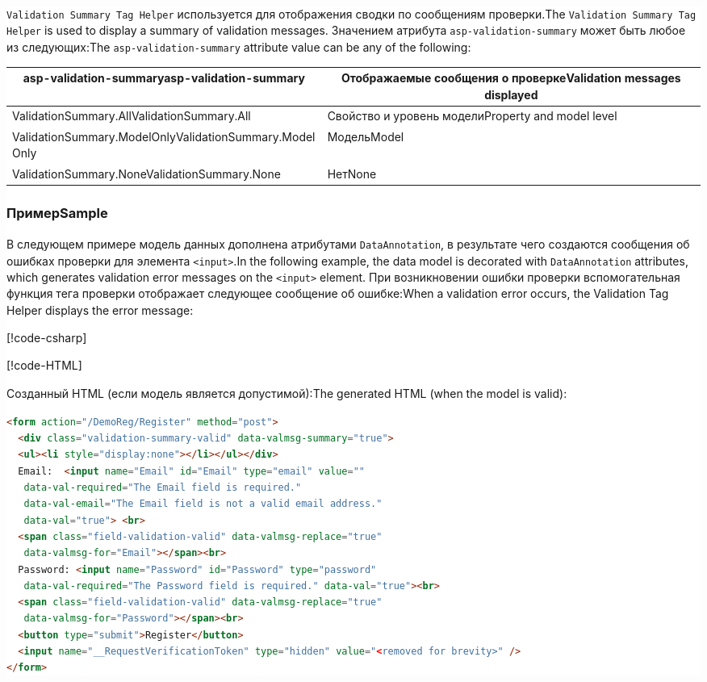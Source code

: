 <span data-ttu-id="7cde9-265">`Validation Summary Tag Helper` используется для отображения сводки по сообщениям проверки.</span><span class="sxs-lookup"><span data-stu-id="7cde9-265">The `Validation Summary Tag Helper`  is used to display a summary of validation messages.</span></span> <span data-ttu-id="7cde9-266">Значением атрибута `asp-validation-summary` может быть любое из следующих:</span><span class="sxs-lookup"><span data-stu-id="7cde9-266">The `asp-validation-summary` attribute value can be any of the following:</span></span>

|<span data-ttu-id="7cde9-267">asp-validation-summary</span><span class="sxs-lookup"><span data-stu-id="7cde9-267">asp-validation-summary</span></span>|<span data-ttu-id="7cde9-268">Отображаемые сообщения о проверке</span><span class="sxs-lookup"><span data-stu-id="7cde9-268">Validation messages displayed</span></span>|
|--- |--- |
|<span data-ttu-id="7cde9-269">ValidationSummary.All</span><span class="sxs-lookup"><span data-stu-id="7cde9-269">ValidationSummary.All</span></span>|<span data-ttu-id="7cde9-270">Свойство и уровень модели</span><span class="sxs-lookup"><span data-stu-id="7cde9-270">Property and model level</span></span>|
|<span data-ttu-id="7cde9-271">ValidationSummary.ModelOnly</span><span class="sxs-lookup"><span data-stu-id="7cde9-271">ValidationSummary.ModelOnly</span></span>|<span data-ttu-id="7cde9-272">Модель</span><span class="sxs-lookup"><span data-stu-id="7cde9-272">Model</span></span>|
|<span data-ttu-id="7cde9-273">ValidationSummary.None</span><span class="sxs-lookup"><span data-stu-id="7cde9-273">ValidationSummary.None</span></span>|<span data-ttu-id="7cde9-274">Нет</span><span class="sxs-lookup"><span data-stu-id="7cde9-274">None</span></span>|

### <a name="sample"></a><span data-ttu-id="7cde9-275">Пример</span><span class="sxs-lookup"><span data-stu-id="7cde9-275">Sample</span></span>

<span data-ttu-id="7cde9-276">В следующем примере модель данных дополнена атрибутами `DataAnnotation`, в результате чего создаются сообщения об ошибках проверки для элемента `<input>`.</span><span class="sxs-lookup"><span data-stu-id="7cde9-276">In the following example, the data model is decorated with `DataAnnotation` attributes, which generates validation error messages on the `<input>` element.</span></span>  <span data-ttu-id="7cde9-277">При возникновении ошибки проверки вспомогательная функция тега проверки отображает следующее сообщение об ошибке:</span><span class="sxs-lookup"><span data-stu-id="7cde9-277">When a validation error occurs, the Validation Tag Helper displays the error message:</span></span>

[!code-csharp[](working-with-forms/sample/final/ViewModels/RegisterViewModel.cs)]

[!code-HTML[](../../mvc/views/working-with-forms/sample/final/Views/Demo/RegisterValidation.cshtml?highlight=4,6,8&range=1-10)]

<span data-ttu-id="7cde9-278">Созданный HTML (если модель является допустимой):</span><span class="sxs-lookup"><span data-stu-id="7cde9-278">The generated HTML (when the model is valid):</span></span>

```HTML
<form action="/DemoReg/Register" method="post">
  <div class="validation-summary-valid" data-valmsg-summary="true">
  <ul><li style="display:none"></li></ul></div>
  Email:  <input name="Email" id="Email" type="email" value=""
   data-val-required="The Email field is required."
   data-val-email="The Email field is not a valid email address."
   data-val="true"> <br>
  <span class="field-validation-valid" data-valmsg-replace="true"
   data-valmsg-for="Email"></span><br>
  Password: <input name="Password" id="Password" type="password"
   data-val-required="The Password field is required." data-val="true"><br>
  <span class="field-validation-valid" data-valmsg-replace="true"
   data-valmsg-for="Password"></span><br>
  <button type="submit">Register</button>
  <input name="__RequestVerificationToken" type="hidden" value="<removed for brevity>" />
</form>
```
